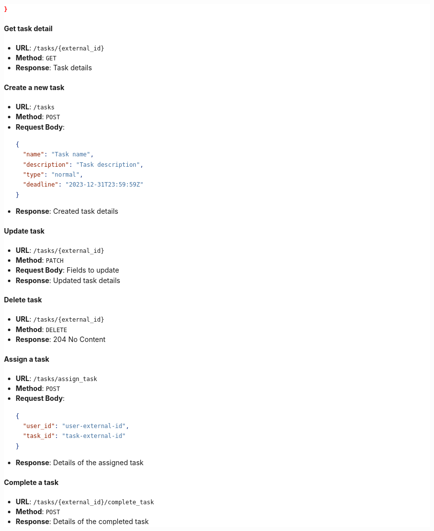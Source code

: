   ```json
  }
  ```

#### Get task detail
- **URL**: `/tasks/{external_id}`
- **Method**: `GET`
- **Response**: Task details

#### Create a new task
- **URL**: `/tasks`
- **Method**: `POST`
- **Request Body**:
  ```json
  {
    "name": "Task name",
    "description": "Task description",
    "type": "normal",
    "deadline": "2023-12-31T23:59:59Z"
  }
  ```
- **Response**: Created task details

#### Update task
- **URL**: `/tasks/{external_id}`
- **Method**: `PATCH`
- **Request Body**: Fields to update
- **Response**: Updated task details

#### Delete task
- **URL**: `/tasks/{external_id}`
- **Method**: `DELETE`
- **Response**: 204 No Content

#### Assign a task
- **URL**: `/tasks/assign_task`
- **Method**: `POST`
- **Request Body**:
  ```json
  {
    "user_id": "user-external-id",
    "task_id": "task-external-id"
  }
  ```
- **Response**: Details of the assigned task

#### Complete a task
- **URL**: `/tasks/{external_id}/complete_task`
- **Method**: `POST`
- **Response**: Details of the completed task